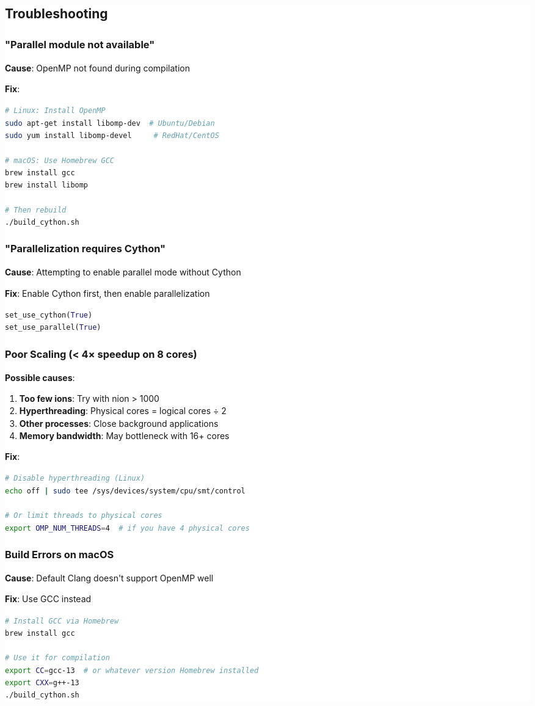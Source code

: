 ## Troubleshooting

### "Parallel module not available"

**Cause**: OpenMP not found during compilation

**Fix**:
```bash
# Linux: Install OpenMP
sudo apt-get install libomp-dev  # Ubuntu/Debian
sudo yum install libomp-devel     # RedHat/CentOS

# macOS: Use Homebrew GCC
brew install gcc
brew install libomp

# Then rebuild
./build_cython.sh
```

### "Parallelization requires Cython"

**Cause**: Attempting to enable parallel mode without Cython

**Fix**: Enable Cython first, then enable parallelization
```python
set_use_cython(True)
set_use_parallel(True)
```

### Poor Scaling (< 4× speedup on 8 cores)

**Possible causes**:
1. **Too few ions**: Try with nion > 1000
2. **Hyperthreading**: Physical cores = logical cores ÷ 2
3. **Other processes**: Close background applications
4. **Memory bandwidth**: May bottleneck with 16+ cores

**Fix**:
```bash
# Disable hyperthreading (Linux)
echo off | sudo tee /sys/devices/system/cpu/smt/control

# Or limit threads to physical cores
export OMP_NUM_THREADS=4  # if you have 4 physical cores
```

### Build Errors on macOS

**Cause**: Default Clang doesn't support OpenMP well

**Fix**: Use GCC instead
```bash
# Install GCC via Homebrew
brew install gcc

# Use it for compilation
export CC=gcc-13  # or whatever version Homebrew installed
export CXX=g++-13
./build_cython.sh
```
